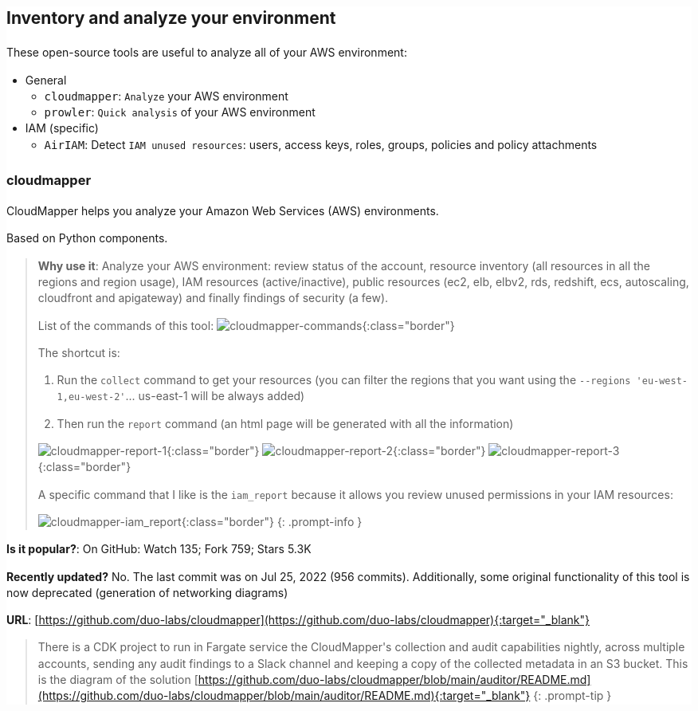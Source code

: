 ## Inventory and analyze your environment

These open-source tools are useful to analyze all of your AWS environment:

- General
  - <kbd>cloudmapper</kbd>: `Analyze` your AWS environment
  - <kbd>prowler</kbd>: `Quick analysis` of your AWS environment
- IAM (specific)
  - <kbd>AirIAM</kbd>: Detect `IAM unused resources`: users, access keys, roles, groups, policies and policy attachments

### cloudmapper

CloudMapper helps you analyze your Amazon Web Services (AWS) environments.

Based on Python components.

> **Why use it**: Analyze your AWS environment: review status of the account, resource inventory (all resources in all the regions and region usage), IAM resources (active/inactive), public resources (ec2, elb, elbv2, rds, redshift, ecs, autoscaling, cloudfront and apigateway) and finally findings of security (a few).
>
> List of the commands of this tool:
> ![cloudmapper-commands](cloudmapper-commands.png){:class="border"}
>
> The shortcut is:
>
> 1. Run the `collect` command to get your resources (you can filter the regions that you want using the `--regions 'eu-west-1,eu-west-2'`... us-east-1 will be always added)
>
> 2. Then run the `report` command (an html page will be generated with all the information)
>
> ![cloudmapper-report-1](cloudmapper-report-1.png){:class="border"}
> ![cloudmapper-report-2](cloudmapper-report-2.png){:class="border"}
> ![cloudmapper-report-3](cloudmapper-report-3.png){:class="border"}
>
> A specific command that I like is the `iam_report` because it allows you review unused permissions in your IAM resources:
>
> ![cloudmapper-iam_report](cloudmapper-iam_report.png){:class="border"}
{: .prompt-info }

**Is it popular?**: On GitHub: Watch 135; Fork 759; Stars 5.3K

**Recently updated?** No. The last commit was on Jul 25, 2022 (956 commits). Additionally, some original functionality of this tool is now deprecated (generation of networking diagrams)

**URL**: [https://github.com/duo-labs/cloudmapper](https://github.com/duo-labs/cloudmapper){:target="_blank"}

> There is a CDK project to run in Fargate service the CloudMapper's collection and audit capabilities nightly, across multiple accounts, sending any audit findings to a Slack channel and keeping a copy of the collected metadata in an S3 bucket. This is the diagram of the solution [https://github.com/duo-labs/cloudmapper/blob/main/auditor/README.md](https://github.com/duo-labs/cloudmapper/blob/main/auditor/README.md){:target="_blank"}
{: .prompt-tip }
